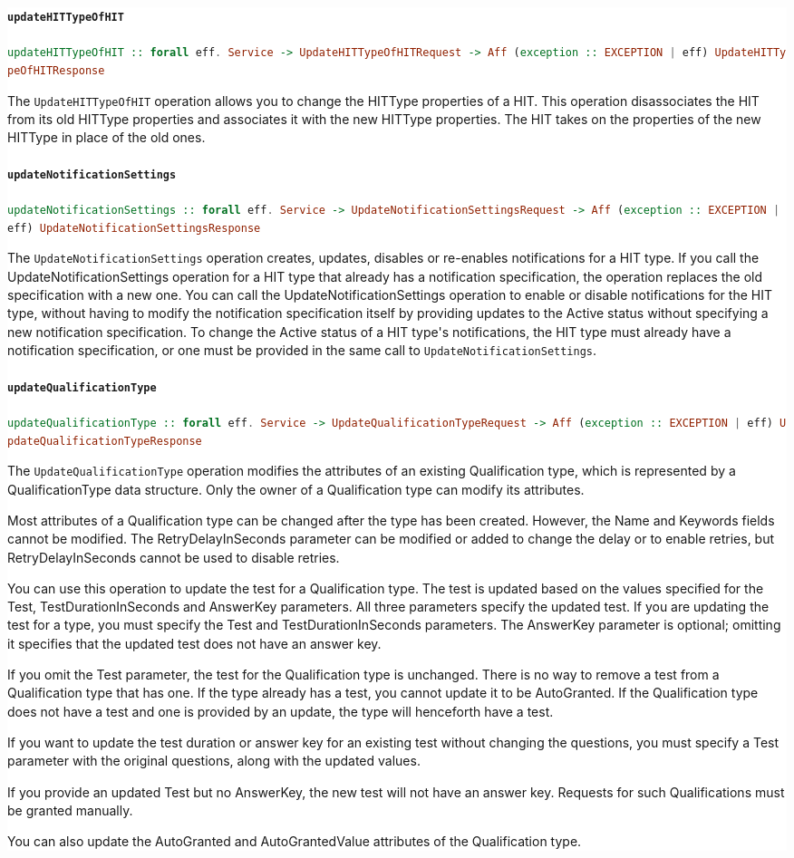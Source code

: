 #### `updateHITTypeOfHIT`

``` purescript
updateHITTypeOfHIT :: forall eff. Service -> UpdateHITTypeOfHITRequest -> Aff (exception :: EXCEPTION | eff) UpdateHITTypeOfHITResponse
```

<p> The <code>UpdateHITTypeOfHIT</code> operation allows you to change the HITType properties of a HIT. This operation disassociates the HIT from its old HITType properties and associates it with the new HITType properties. The HIT takes on the properties of the new HITType in place of the old ones. </p>

#### `updateNotificationSettings`

``` purescript
updateNotificationSettings :: forall eff. Service -> UpdateNotificationSettingsRequest -> Aff (exception :: EXCEPTION | eff) UpdateNotificationSettingsResponse
```

<p> The <code>UpdateNotificationSettings</code> operation creates, updates, disables or re-enables notifications for a HIT type. If you call the UpdateNotificationSettings operation for a HIT type that already has a notification specification, the operation replaces the old specification with a new one. You can call the UpdateNotificationSettings operation to enable or disable notifications for the HIT type, without having to modify the notification specification itself by providing updates to the Active status without specifying a new notification specification. To change the Active status of a HIT type's notifications, the HIT type must already have a notification specification, or one must be provided in the same call to <code>UpdateNotificationSettings</code>. </p>

#### `updateQualificationType`

``` purescript
updateQualificationType :: forall eff. Service -> UpdateQualificationTypeRequest -> Aff (exception :: EXCEPTION | eff) UpdateQualificationTypeResponse
```

<p> The <code>UpdateQualificationType</code> operation modifies the attributes of an existing Qualification type, which is represented by a QualificationType data structure. Only the owner of a Qualification type can modify its attributes. </p> <p> Most attributes of a Qualification type can be changed after the type has been created. However, the Name and Keywords fields cannot be modified. The RetryDelayInSeconds parameter can be modified or added to change the delay or to enable retries, but RetryDelayInSeconds cannot be used to disable retries. </p> <p> You can use this operation to update the test for a Qualification type. The test is updated based on the values specified for the Test, TestDurationInSeconds and AnswerKey parameters. All three parameters specify the updated test. If you are updating the test for a type, you must specify the Test and TestDurationInSeconds parameters. The AnswerKey parameter is optional; omitting it specifies that the updated test does not have an answer key. </p> <p> If you omit the Test parameter, the test for the Qualification type is unchanged. There is no way to remove a test from a Qualification type that has one. If the type already has a test, you cannot update it to be AutoGranted. If the Qualification type does not have a test and one is provided by an update, the type will henceforth have a test. </p> <p> If you want to update the test duration or answer key for an existing test without changing the questions, you must specify a Test parameter with the original questions, along with the updated values. </p> <p> If you provide an updated Test but no AnswerKey, the new test will not have an answer key. Requests for such Qualifications must be granted manually. </p> <p> You can also update the AutoGranted and AutoGrantedValue attributes of the Qualification type.</p>


